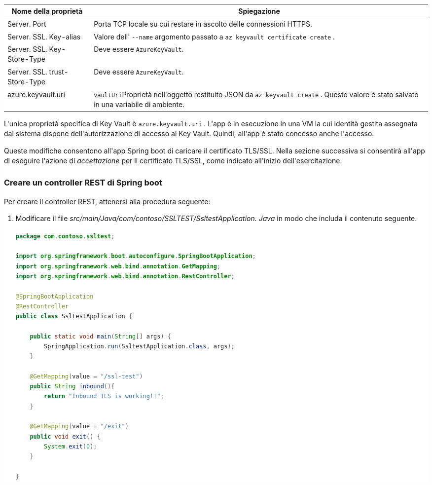    | Nome della proprietà | Spiegazione |
   |---------------|-------------|
   |Server. Port|Porta TCP locale su cui restare in ascolto delle connessioni HTTPS.|
   |Server. SSL. Key-alias|Valore dell' `--name` argomento passato a `az keyvault certificate create` .|
   |Server. SSL. Key-Store-Type|Deve essere `AzureKeyVault`.|
   |Server. SSL. trust-Store-Type|Deve essere `AzureKeyVault`.|
   |azure.keyvault.uri|`vaultUri`Proprietà nell'oggetto restituito JSON da `az keyvault create` . Questo valore è stato salvato in una variabile di ambiente.|

   L'unica proprietà specifica di Key Vault è `azure.keyvault.uri` . L'app è in esecuzione in una VM la cui identità gestita assegnata dal sistema dispone dell'autorizzazione di accesso al Key Vault. Quindi, all'app è stato concesso anche l'accesso.

Queste modifiche consentono all'app Spring boot di caricare il certificato TLS/SSL. Nella sezione successiva si consentirà all'app di eseguire l'azione di *accettazione* per il certificato TLS/SSL, come indicato all'inizio dell'esercitazione.

### <a name="create-a-spring-boot-rest-controller"></a>Creare un controller REST di Spring boot

Per creare il controller REST, attenersi alla procedura seguente:

1. Modificare il file *src/main/Java/com/contoso/SSLTEST/SsltestApplication. Java* in modo che includa il contenuto seguente.

   ```java
   package com.contoso.ssltest;

   import org.springframework.boot.autoconfigure.SpringBootApplication;
   import org.springframework.web.bind.annotation.GetMapping;
   import org.springframework.web.bind.annotation.RestController;

   @SpringBootApplication
   @RestController
   public class SsltestApplication {

       public static void main(String[] args) {
           SpringApplication.run(SsltestApplication.class, args);
       }

       @GetMapping(value = "/ssl-test")
       public String inbound(){
           return "Inbound TLS is working!!";
       }

       @GetMapping(value = "/exit")
       public void exit() {
           System.exit(0);
       }

   }
   ```
